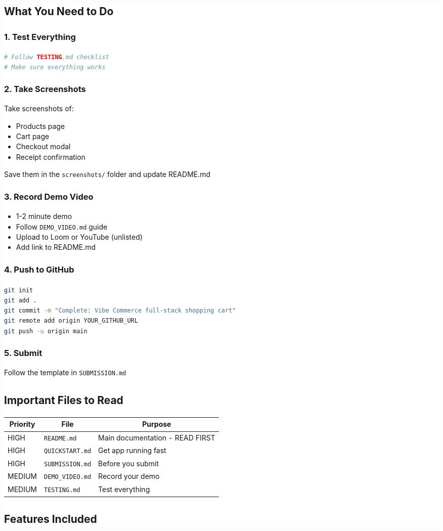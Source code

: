 ## What You Need to Do

### 1. Test Everything
```bash
# Follow TESTING.md checklist
# Make sure everything works
```

### 2. Take Screenshots
Take screenshots of:
- Products page
- Cart page
- Checkout modal
- Receipt confirmation

Save them in the `screenshots/` folder and update README.md

### 3. Record Demo Video
- 1-2 minute demo
- Follow `DEMO_VIDEO.md` guide
- Upload to Loom or YouTube (unlisted)
- Add link to README.md

### 4. Push to GitHub
```bash
git init
git add .
git commit -m "Complete: Vibe Commerce full-stack shopping cart"
git remote add origin YOUR_GITHUB_URL
git push -u origin main
```

### 5. Submit
Follow the template in `SUBMISSION.md`

## Important Files to Read

| Priority | File | Purpose |
|----------|------|---------|
| HIGH | `README.md` | Main documentation - READ FIRST |
| HIGH | `QUICKSTART.md` | Get app running fast |
| HIGH | `SUBMISSION.md` | Before you submit |
| MEDIUM | `DEMO_VIDEO.md` | Record your demo |
| MEDIUM | `TESTING.md` | Test everything |

## Features Included
